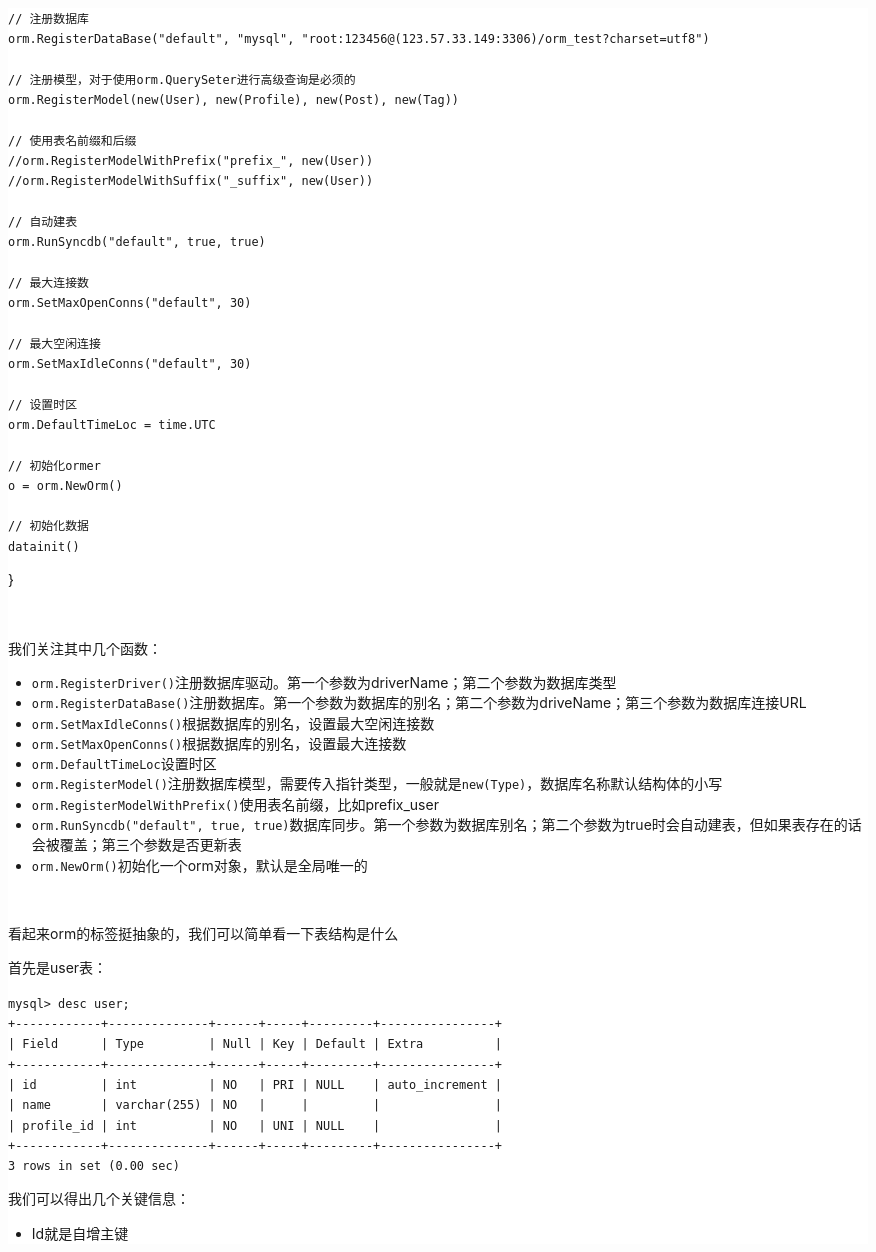 	// 注册数据库
	orm.RegisterDataBase("default", "mysql", "root:123456@(123.57.33.149:3306)/orm_test?charset=utf8")

	// 注册模型，对于使用orm.QuerySeter进行高级查询是必须的
	orm.RegisterModel(new(User), new(Profile), new(Post), new(Tag))

	// 使用表名前缀和后缀
	//orm.RegisterModelWithPrefix("prefix_", new(User))
	//orm.RegisterModelWithSuffix("_suffix", new(User))

	// 自动建表
	orm.RunSyncdb("default", true, true)

	// 最大连接数
	orm.SetMaxOpenConns("default", 30)

	// 最大空闲连接
	orm.SetMaxIdleConns("default", 30)

	// 设置时区
	orm.DefaultTimeLoc = time.UTC

	// 初始化ormer
	o = orm.NewOrm()

	// 初始化数据
	datainit()
}</code></pre>
<p>&nbsp;</p>
<p>我们关注其中几个函数：</p>
<ul>
<li><code>orm.RegisterDriver()</code>注册数据库驱动。第一个参数为driverName；第二个参数为数据库类型</li>
<li><code><span class="pln">orm</span><span class="pun">.</span><span class="typ">RegisterDataBase()</span></code>注册数据库。第一个参数为数据库的别名；第二个参数为driveName；第三个参数为数据库连接URL</li>
<li><code><span class="pln">orm</span><span class="pun">.</span><span class="typ">SetMaxIdleConns()</span></code>根据数据库的别名，设置最大空闲连接数</li>
<li><code><span class="pln">orm</span><span class="pun">.</span><span class="typ">SetMaxOpenConns()</span></code>根据数据库的别名，设置最大连接数</li>
<li><code><span class="pln">orm</span><span class="pun">.</span><span class="typ">DefaultTimeLoc</span></code>设置时区</li>
<li><code><span class="pln">orm</span><span class="pun">.</span><span class="typ">RegisterModel()</span></code>注册数据库模型，需要传入指针类型，一般就是<code>new(Type)</code>，数据库名称默认结构体的小写</li>
<li><code><span class="pln">orm</span><span class="pun">.</span><span class="typ">RegisterModelWithPrefix()</span></code>使用表名前缀，比如prefix_user</li>
<li><code>orm.RunSyncdb("default", true, true)</code>数据库同步。第一个参数为数据库别名；第二个参数为true时会自动建表，但如果表存在的话会被覆盖；第三个参数是否更新表</li>
<li><code>orm.NewOrm()</code>初始化一个orm对象，默认是全局唯一的</li>
</ul>
<p>&nbsp;</p>
<p>看起来orm的标签挺抽象的，我们可以简单看一下表结构是什么</p>
<p>首先是user表：</p>
<pre class="language-bash"><code>mysql&gt; desc user;
+------------+--------------+------+-----+---------+----------------+
| Field      | Type         | Null | Key | Default | Extra          |
+------------+--------------+------+-----+---------+----------------+
| id         | int          | NO   | PRI | NULL    | auto_increment |
| name       | varchar(255) | NO   |     |         |                |
| profile_id | int          | NO   | UNI | NULL    |                |
+------------+--------------+------+-----+---------+----------------+
3 rows in set (0.00 sec)
</code></pre>
<p>我们可以得出几个关键信息：</p>
<ul>
<li>Id就是自增主键</li>